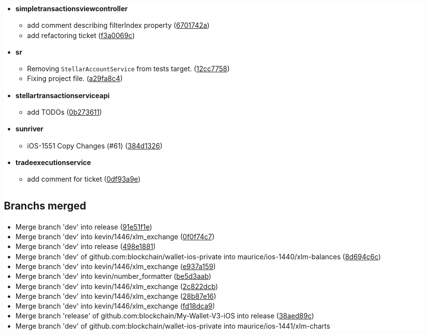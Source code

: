   - **simpletransactionsviewcontroller**
    - add comment describing filterIndex property
  ([6701742a](https://github.com/blockchain/My-Wallet-V3-iOS/commit/6701742ad3af8670a1b99207400115696860574e))
    - add refactoring ticket
  ([f3a0069c](https://github.com/blockchain/My-Wallet-V3-iOS/commit/f3a0069c083838a44ff7cb04bc533ec50a127b63))

  - **sr**
    - Removing `StellarAccountService` from tests target.
  ([12cc7758](https://github.com/blockchain/My-Wallet-V3-iOS/commit/12cc7758a9ff7dfbdd3ddbdc8740af34fcccf5e0))
    - Fixing project file.
  ([a29fa8c4](https://github.com/blockchain/My-Wallet-V3-iOS/commit/a29fa8c4e4534068a49f641d881971ce3d07ddd7))

  - **stellartransactionserviceapi**
    - add TODOs
  ([0b273611](https://github.com/blockchain/My-Wallet-V3-iOS/commit/0b273611dcf4aed9329574603fabbae983e6288b))

  - **sunriver**
    - iOS-1551 Copy Changes (#61)
  ([384d1326](https://github.com/blockchain/My-Wallet-V3-iOS/commit/384d1326ff61fca6be1c1ef01913463982a1af82))

  - **tradeexecutionservice**
    - add comment for ticket
  ([0df93a9e](https://github.com/blockchain/My-Wallet-V3-iOS/commit/0df93a9e9d58f3cb559211a2eb5a6deba9af6adc))




## Branchs merged
  - Merge branch 'dev' into release
  ([91e51f1e](https://github.com/blockchain/My-Wallet-V3-iOS/commit/91e51f1ec52295b9b8475803a53d277ad71edf5f))
  - Merge branch 'dev' into kevin/1446/xlm_exchange
  ([0f0f74c7](https://github.com/blockchain/My-Wallet-V3-iOS/commit/0f0f74c703f9e7641c8e9806b611e0c42a9a7563))
  - Merge branch 'dev' into release
  ([498e1881](https://github.com/blockchain/My-Wallet-V3-iOS/commit/498e188120cb6f3adaedd79f59e77b614df47685))
  - Merge branch 'dev' of github.com:blockchain/wallet-ios-private into maurice/ios-1440/xlm-balances
  ([8d694c6c](https://github.com/blockchain/My-Wallet-V3-iOS/commit/8d694c6c294d3c9cacb1600066483377c74834b3))
  - Merge branch 'dev' into kevin/1446/xlm_exchange
  ([e937a159](https://github.com/blockchain/My-Wallet-V3-iOS/commit/e937a1598cde6a6d5559230f62fa17d2dc04aaff))
  - Merge branch 'dev' into kevin/number_formatter
  ([be5d3aab](https://github.com/blockchain/My-Wallet-V3-iOS/commit/be5d3aab23f90fd636be85e64038ea0fe20dfa5d))
  - Merge branch 'dev' into kevin/1446/xlm_exchange
  ([2c822dcb](https://github.com/blockchain/My-Wallet-V3-iOS/commit/2c822dcb90e7a69b1668d171168cb7f4f07943ef))
  - Merge branch 'dev' into kevin/1446/xlm_exchange
  ([28b87e16](https://github.com/blockchain/My-Wallet-V3-iOS/commit/28b87e168daadfe6b00315a679abc0e18e69ac5d))
  - Merge branch 'dev' into kevin/1446/xlm_exchange
  ([fd18dca9](https://github.com/blockchain/My-Wallet-V3-iOS/commit/fd18dca910c5efcf986e0a978815afa6aaa2b2c3))
  - Merge branch 'release' of github.com:blockchain/My-Wallet-V3-iOS into release
  ([38aed89c](https://github.com/blockchain/My-Wallet-V3-iOS/commit/38aed89c52b61a5df35625a90850d0bc1c71a85d))
  - Merge branch 'dev' of github.com:blockchain/wallet-ios-private into maurice/ios-1441/xlm-charts